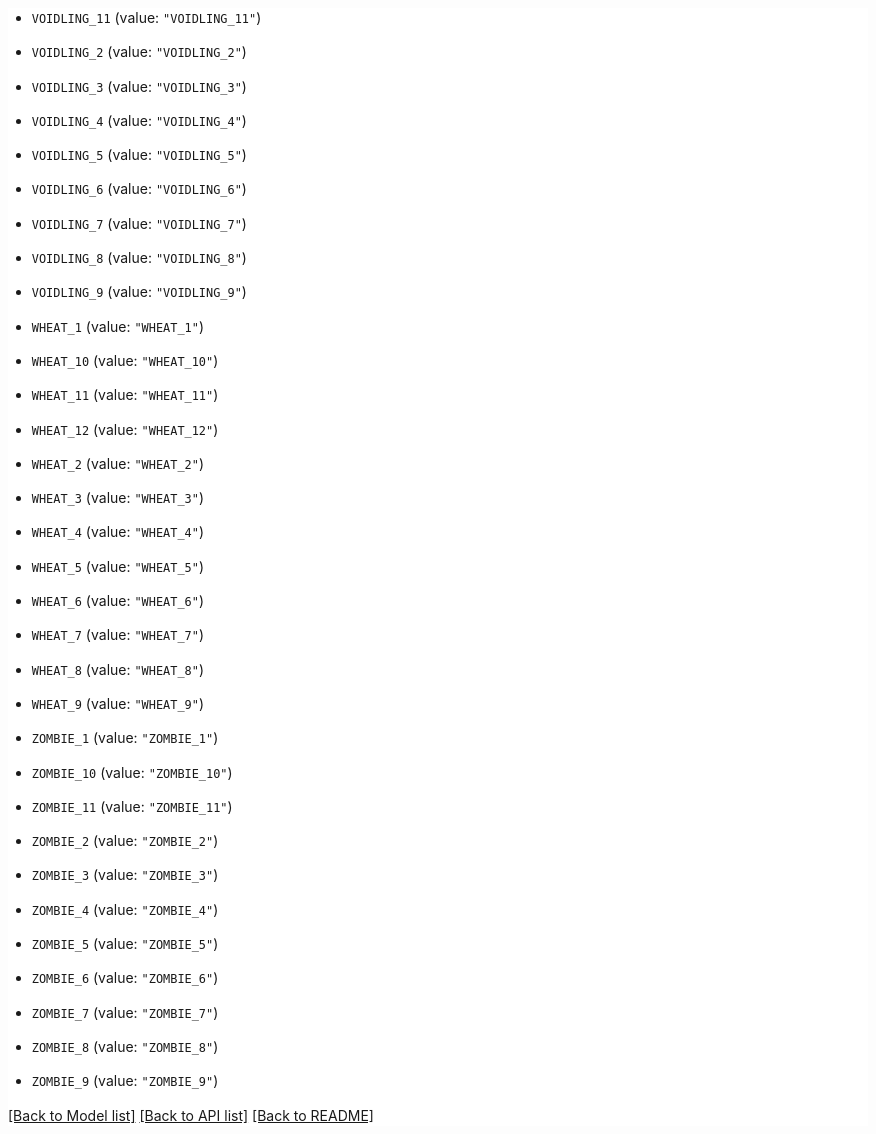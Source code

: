 * `VOIDLING_11` (value: `"VOIDLING_11"`)

* `VOIDLING_2` (value: `"VOIDLING_2"`)

* `VOIDLING_3` (value: `"VOIDLING_3"`)

* `VOIDLING_4` (value: `"VOIDLING_4"`)

* `VOIDLING_5` (value: `"VOIDLING_5"`)

* `VOIDLING_6` (value: `"VOIDLING_6"`)

* `VOIDLING_7` (value: `"VOIDLING_7"`)

* `VOIDLING_8` (value: `"VOIDLING_8"`)

* `VOIDLING_9` (value: `"VOIDLING_9"`)

* `WHEAT_1` (value: `"WHEAT_1"`)

* `WHEAT_10` (value: `"WHEAT_10"`)

* `WHEAT_11` (value: `"WHEAT_11"`)

* `WHEAT_12` (value: `"WHEAT_12"`)

* `WHEAT_2` (value: `"WHEAT_2"`)

* `WHEAT_3` (value: `"WHEAT_3"`)

* `WHEAT_4` (value: `"WHEAT_4"`)

* `WHEAT_5` (value: `"WHEAT_5"`)

* `WHEAT_6` (value: `"WHEAT_6"`)

* `WHEAT_7` (value: `"WHEAT_7"`)

* `WHEAT_8` (value: `"WHEAT_8"`)

* `WHEAT_9` (value: `"WHEAT_9"`)

* `ZOMBIE_1` (value: `"ZOMBIE_1"`)

* `ZOMBIE_10` (value: `"ZOMBIE_10"`)

* `ZOMBIE_11` (value: `"ZOMBIE_11"`)

* `ZOMBIE_2` (value: `"ZOMBIE_2"`)

* `ZOMBIE_3` (value: `"ZOMBIE_3"`)

* `ZOMBIE_4` (value: `"ZOMBIE_4"`)

* `ZOMBIE_5` (value: `"ZOMBIE_5"`)

* `ZOMBIE_6` (value: `"ZOMBIE_6"`)

* `ZOMBIE_7` (value: `"ZOMBIE_7"`)

* `ZOMBIE_8` (value: `"ZOMBIE_8"`)

* `ZOMBIE_9` (value: `"ZOMBIE_9"`)


[[Back to Model list]](../README.md#documentation-for-models) [[Back to API list]](../README.md#documentation-for-api-endpoints) [[Back to README]](../README.md)


